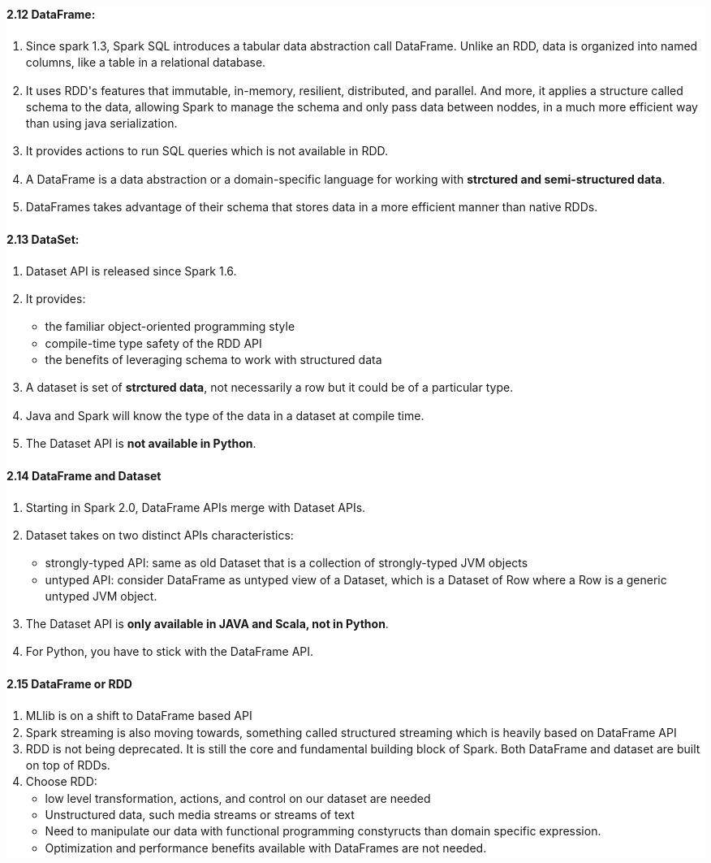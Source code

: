 #### 2.12 DataFrame:
1) Since spark 1.3, Spark SQL introduces a tabular data abstraction call DataFrame. 
Unlike an RDD, data is organized into named columns, like a table in a relational database.

2) It uses RDD's features that immutable, in-memory, resilient, distributed, and parallel. And more, it applies a
structure called schema to the data, allowing Spark to manage the schema and only pass data between noddes, 
in a much more efficient way than using java serialization.

3) It provides actions to run SQL queries which is not available in RDD.

4) A DataFrame is a data abstraction or a domain-specific language for working with **strctured and semi-structured data**.

5) DataFrames takes advantage of their schema that stores data in a more efficient manner than native RDDs.

#### 2.13 DataSet:
1. Dataset API is released since Spark 1.6.

2. It provides:
    * the familiar object-oriented programming style
    * compile-time type safety of the RDD API
    * the benefits of leveraging schema to work with structured data 

3. A dataset is set of **strctured data**, not necessarily a row but it could be of a particular type.
4. Java and Spark will know the type of the data in a dataset at compile time.
5. The Dataset API is **not available in Python**.


#### 2.14 DataFrame and Dataset
1. Starting in Spark 2.0, DataFrame APIs merge with Dataset APIs.

2. Dataset takes on two distinct APIs characteristics:
    * strongly-typed API: same as old Dataset that is a collection of strongly-typed JVM objects
    * untyped API: consider DataFrame as untyped view of a Dataset, which is a Dataset of Row where a Row is a generic
    untyped JVM object.

3. The Dataset API is **only available in JAVA and Scala, not in Python**.
4. For Python, you have to stick with the DataFrame API.


#### 2.15 DataFrame or RDD
1. MLlib is on a shift to DataFrame based API
2. Spark streaming is also moving towards, something called structured streaming which is heavily based on DataFrame API
3. RDD is not being deprecated. It is still the core and fundamental building block of Spark. Both DataFrame and dataset
 are built on top of RDDs.
4. Choose RDD:
    * low level transformation, actions, and control on our dataset are needed
    * Unstructured data, such media streams or streams of text
    * Need to manipulate our data with functional programming constyructs than domain specific expression.
    * Optimization and performance benefits available with DataFrames are not needed.
